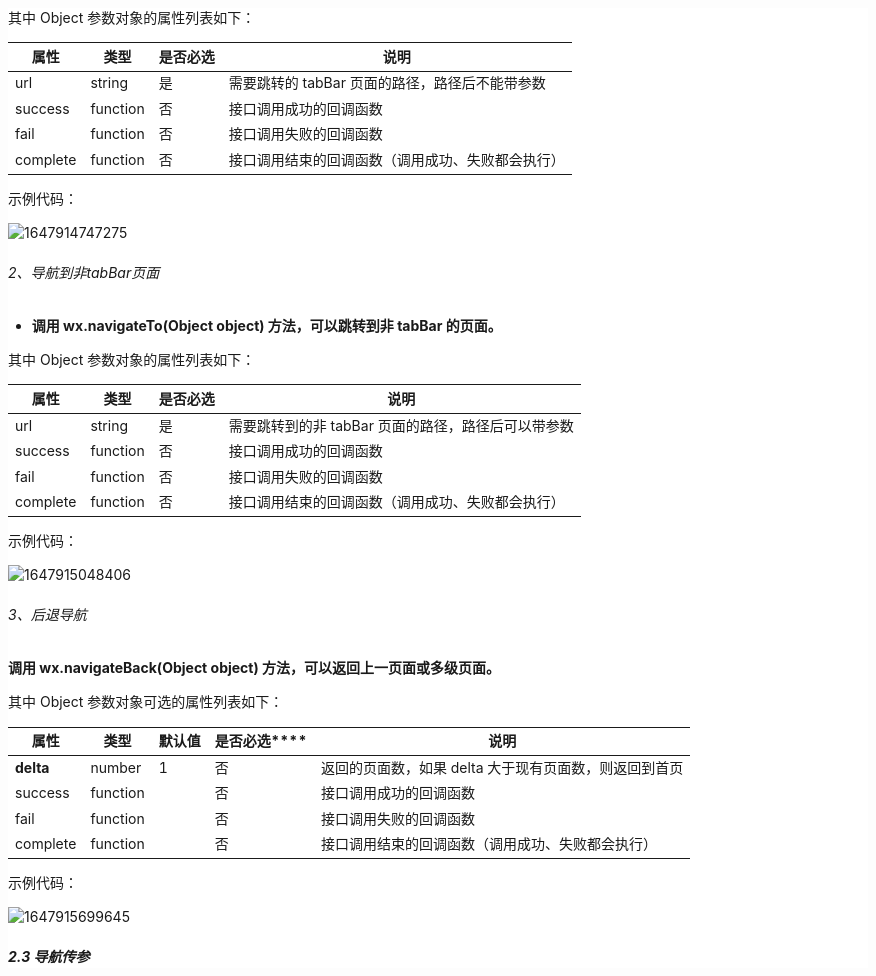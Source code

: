 其中 Object 参数对象的属性列表如下：

| **属性** | **类型** | **是否必选** | **说明**                                         |
| -------- | -------- | ------------ | ------------------------------------------------ |
| url      | string   | 是           | 需要跳转的 tabBar 页面的路径，路径后不能带参数   |
| success  | function | 否           | 接口调用成功的回调函数                           |
| fail     | function | 否           | 接口调用失败的回调函数                           |
| complete | function | 否           | 接口调用结束的回调函数（调用成功、失败都会执行） |

示例代码：

![1647914747275](C:\Users\86186\AppData\Roaming\Typora\typora-user-images\1647914747275.png)

###### 2、导航到非tabBar页面

- **调用 wx.navigateTo(Object object) 方法，可以跳转到非 tabBar 的页面。**

其中 Object 参数对象的属性列表如下： 

| **属性** | **类型** | **是否必选** | **说明**                                           |
| -------- | -------- | ------------ | -------------------------------------------------- |
| url      | string   | 是           | 需要跳转到的非 tabBar 页面的路径，路径后可以带参数 |
| success  | function | 否           | 接口调用成功的回调函数                             |
| fail     | function | 否           | 接口调用失败的回调函数                             |
| complete | function | 否           | 接口调用结束的回调函数（调用成功、失败都会执行）   |

示例代码：

![1647915048406](C:\Users\86186\AppData\Roaming\Typora\typora-user-images\1647915048406.png)

###### 3、后退导航 

**调用 wx.navigateBack(Object object) 方法，可以返回上一页面或多级页面。**

其中 Object 参数对象可选的属性列表如下： 

| **属性**  | **类型** | **默认值** | 是否必选**** | **说明**                                              |
| --------- | -------- | ---------- | ------------ | ----------------------------------------------------- |
| **delta** | number   | 1          | 否           | 返回的页面数，如果 delta 大于现有页面数，则返回到首页 |
| success   | function |            | 否           | 接口调用成功的回调函数                                |
| fail      | function |            | 否           | 接口调用失败的回调函数                                |
| complete  | function |            | 否           | 接口调用结束的回调函数（调用成功、失败都会执行）      |

示例代码：

![1647915699645](C:\Users\86186\AppData\Roaming\Typora\typora-user-images\1647915699645.png)

##### 2.3 导航传参
